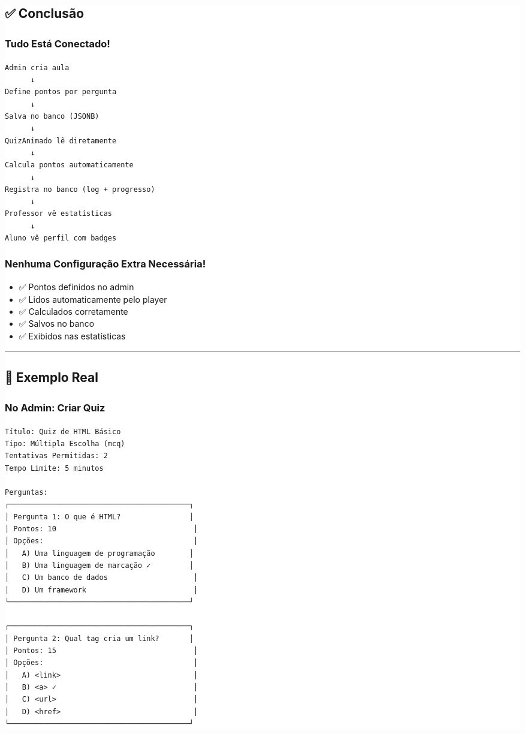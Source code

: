 
## ✅ Conclusão

### **Tudo Está Conectado!**

```
Admin cria aula
      ↓
Define pontos por pergunta
      ↓
Salva no banco (JSONB)
      ↓
QuizAnimado lê diretamente
      ↓
Calcula pontos automaticamente
      ↓
Registra no banco (log + progresso)
      ↓
Professor vê estatísticas
      ↓
Aluno vê perfil com badges
```

### **Nenhuma Configuração Extra Necessária!**

- ✅ Pontos definidos no admin
- ✅ Lidos automaticamente pelo player
- ✅ Calculados corretamente
- ✅ Salvos no banco
- ✅ Exibidos nas estatísticas

---

## 🎯 Exemplo Real

### **No Admin: Criar Quiz**

```
Título: Quiz de HTML Básico
Tipo: Múltipla Escolha (mcq)
Tentativas Permitidas: 2
Tempo Limite: 5 minutos

Perguntas:
┌──────────────────────────────────────────┐
│ Pergunta 1: O que é HTML?                │
│ Pontos: 10                                │
│ Opções:                                   │
│   A) Uma linguagem de programação        │
│   B) Uma linguagem de marcação ✓         │
│   C) Um banco de dados                    │
│   D) Um framework                         │
└──────────────────────────────────────────┘

┌──────────────────────────────────────────┐
│ Pergunta 2: Qual tag cria um link?       │
│ Pontos: 15                                │
│ Opções:                                   │
│   A) <link>                               │
│   B) <a> ✓                                │
│   C) <url>                                │
│   D) <href>                               │
└──────────────────────────────────────────┘

```
